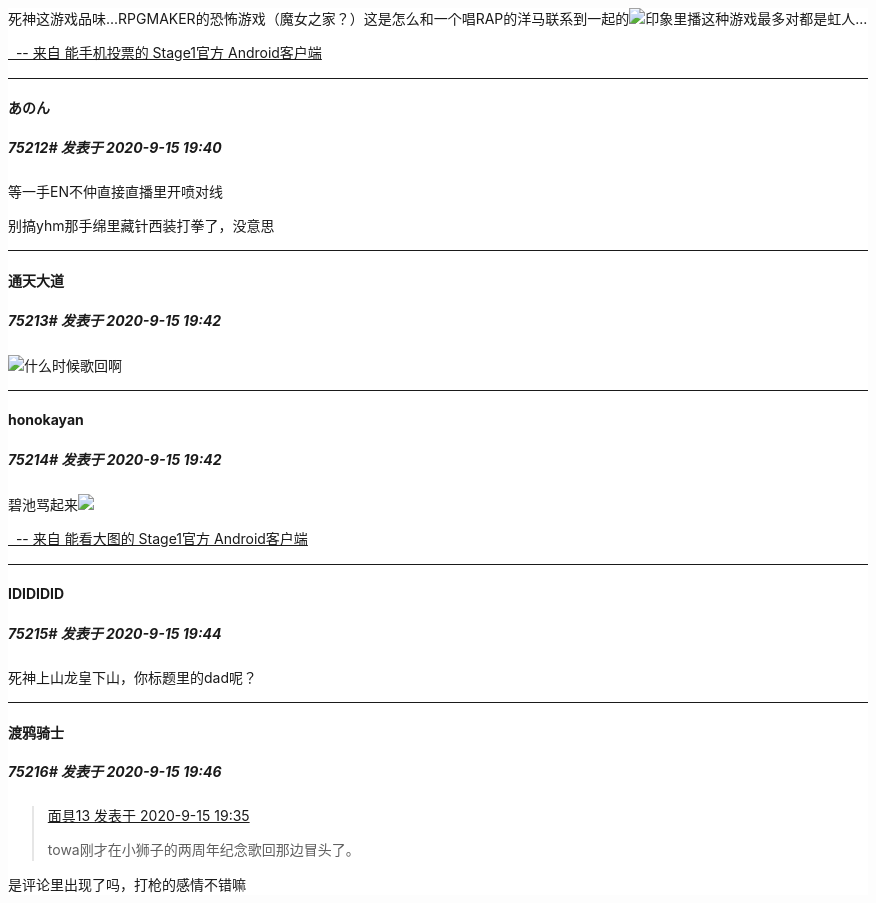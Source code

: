 
死神这游戏品味...RPGMAKER的恐怖游戏（魔女之家？）这是怎么和一个唱RAP的洋马联系到一起的<img src="https://static.saraba1st.com/image/smiley/face2017/068.png" referrerpolicy="no-referrer">印象里播这种游戏最多对都是虹人...

[  -- 来自 能手机投票的 Stage1官方 Android客户端](https://www.coolapk.com/apk/140634)


*****

####  あのん  
##### 75212#       发表于 2020-9-15 19:40


等一手EN不仲直接直播里开喷对线

别搞yhm那手绵里藏针西装打拳了，没意思


*****

####  通天大道  
##### 75213#       发表于 2020-9-15 19:42


<img src="https://static.saraba1st.com/image/smiley/face2017/009.gif" referrerpolicy="no-referrer">什么时候歌回啊


*****

####  honokayan  
##### 75214#       发表于 2020-9-15 19:42


碧池骂起来<img src="https://static.saraba1st.com/image/smiley/face2017/067.png" referrerpolicy="no-referrer">

[  -- 来自 能看大图的 Stage1官方 Android客户端](https://www.coolapk.com/apk/140634)


*****

####  IDIDIDID  
##### 75215#       发表于 2020-9-15 19:44


死神上山龙皇下山，你标题里的dad呢？


*****

####  渡鸦骑士  
##### 75216#       发表于 2020-9-15 19:46


<blockquote><a href="httphttps://bbs.saraba1st.com/2b/forum.php?mod=redirect&amp;goto=findpost&amp;pid=48745729&amp;ptid=1941579" target="_blank">面具13 发表于 2020-9-15 19:35</a>

towa刚才在小狮子的两周年纪念歌回那边冒头了。</blockquote>
是评论里出现了吗，打枪的感情不错嘛

